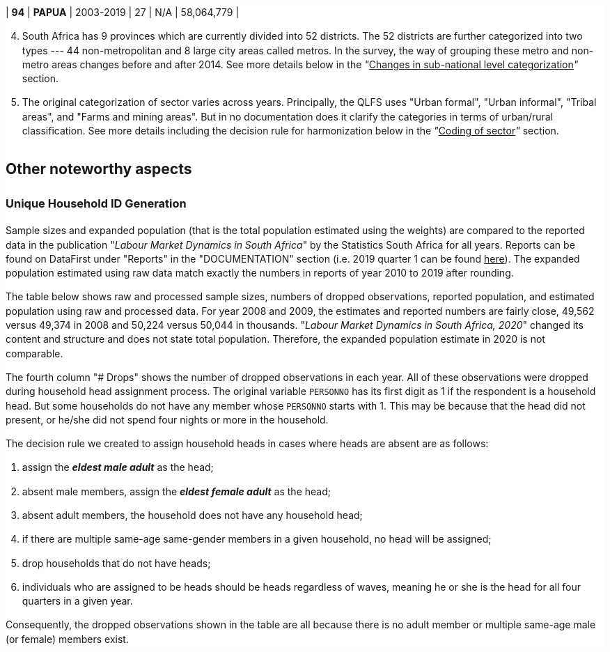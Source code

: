 | **94** | **PAPUA**         |  2003-2019              | 27      | N/A                 | 58,064,779                     | 


4) South Africa has 9 provinces which are currently divided into 52 districts. The 52 districts are further categorized into two types --- 44 non-metropolitan and 8 large city areas called metros. In the survey, the way of grouping these metro and non-metro areas changes before and after 2014. See more details below in the *"*[Changes in sub-national level categorization](#Changes-in-sub-national-level-categorization)*"* section.

2)  The original categorization of sector varies across years. Principally, the QLFS uses "Urban formal", "Urban informal", "Tribal areas", and "Farms and mining areas". But in no documentation does it clarify the categories in terms of urban/rural classification. See more details including the decision rule for harmonization below in the *"*[Coding of sector](#Coding-of-sector)*"* section.

## Other noteworthy aspects

### Unique Household ID Generation

Sample sizes and expanded population (that is the total population estimated using the weights) are compared to the reported data in the publication "*Labour Market Dynamics in South Africa*" by the Statistics South Africa for all years. Reports can be found on DataFirst under "Reports" in the "DOCUMENTATION" section (i.e. 2019 quarter 1 can be found [here](https://www.datafirst.uct.ac.za/dataportal/index.php/catalog/764)). The expanded population estimated using raw data match exactly the numbers in reports of year 2010 to 2019 after rounding.

The table below shows raw and processed sample sizes, numbers of dropped observations, reported population, and estimated population using raw and processed data. For year 2008 and 2009, the estimates and reported numbers are fairly close, 49,562 versus 49,374 in 2008 and 50,224 versus 50,044 in thousands. "*Labour Market Dynamics in South Africa, 2020*" changed its content and structure and does not state total population. Therefore, the expanded population estimate in 2020 is not comparable.

The fourth column "\# Drops" shows the number of dropped observations in each year. All of these observations were dropped during household head assignment process. The original variable `PERSONNO` has its first digit as 1 if the respondent is a household head. But some households do not have any member whose `PERSONNO` starts with 1. This may be because that the head did not present, or he/she did not spend four nights or more in the household.

The decision rule we created to assign household heads in cases where heads are absent are as follows:

1.  assign the ***eldest male adult*** as the head;

2.  absent male members, assign the ***eldest female adult*** as the head;

3.  absent adult members, the household does not have any household head;

4.  if there are multiple same-age same-gender members in a given household, no head will be assigned;

5.  drop households that do not have heads;

6.  individuals who are assigned to be heads should be heads regardless of waves, meaning he or she is the head for all four quarters in a given year.

Consequently, the dropped observations shown in the table are all because there is no adult member or multiple same-age male (or female) members exist.
